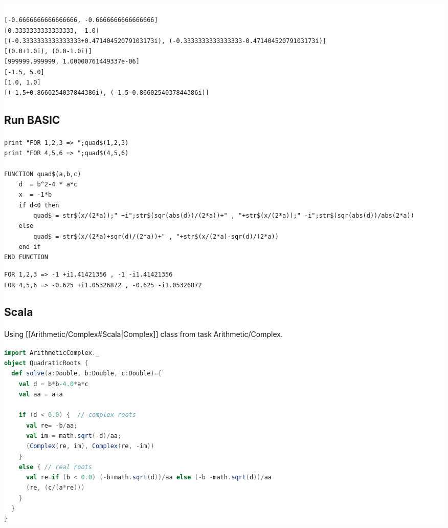 ```
```

```txt

[-0.6666666666666666, -0.6666666666666666]
[0.3333333333333333, -1.0]
[(-0.3333333333333333+0.47140452079103173i), (-0.3333333333333333-0.47140452079103173i)]
[(0.0+1.0i), (0.0-1.0i)]
[999999.999999, 1.00000761449337e-06]
[-1.5, 5.0]
[1.0, 1.0]
[(-1.5+0.8660254037844386i), (-1.5-0.8660254037844386i)]

```



## Run BASIC


```runbasic
print "FOR 1,2,3 => ";quad$(1,2,3)
print "FOR 4,5,6 => ";quad$(4,5,6)

FUNCTION quad$(a,b,c)
    d  = b^2-4 * a*c
    x  = -1*b
    if d<0 then
        quad$ = str$(x/(2*a));" +i";str$(sqr(abs(d))/(2*a))+" , "+str$(x/(2*a));" -i";str$(sqr(abs(d))/abs(2*a))
    else
        quad$ = str$(x/(2*a)+sqr(d)/(2*a))+" , "+str$(x/(2*a)-sqr(d)/(2*a))
    end if
END FUNCTION
```

```txt
FOR 1,2,3 => -1 +i1.41421356 , -1 -i1.41421356
FOR 4,5,6 => -0.625 +i1.05326872 , -0.625 -i1.05326872
```



## Scala

Using [[Arithmetic/Complex#Scala|Complex]] class from task Arithmetic/Complex.

```scala
import ArithmeticComplex._
object QuadraticRoots {
  def solve(a:Double, b:Double, c:Double)={
    val d = b*b-4.0*a*c
    val aa = a+a

    if (d < 0.0) {  // complex roots
      val re= -b/aa;
      val im = math.sqrt(-d)/aa;
      (Complex(re, im), Complex(re, -im))
    }
    else { // real roots
      val re=if (b < 0.0) (-b+math.sqrt(d))/aa else (-b -math.sqrt(d))/aa
      (re, (c/(a*re)))
    }
  }
}
```
